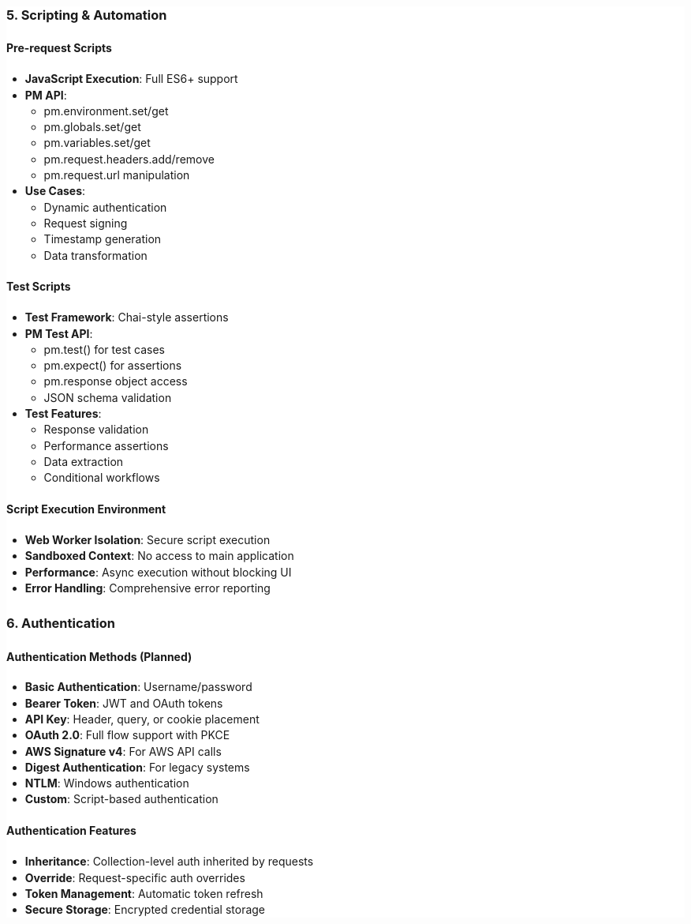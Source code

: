 ### 5. Scripting & Automation

#### Pre-request Scripts
- **JavaScript Execution**: Full ES6+ support
- **PM API**:
  - pm.environment.set/get
  - pm.globals.set/get
  - pm.variables.set/get
  - pm.request.headers.add/remove
  - pm.request.url manipulation
- **Use Cases**:
  - Dynamic authentication
  - Request signing
  - Timestamp generation
  - Data transformation

#### Test Scripts
- **Test Framework**: Chai-style assertions
- **PM Test API**:
  - pm.test() for test cases
  - pm.expect() for assertions
  - pm.response object access
  - JSON schema validation
- **Test Features**:
  - Response validation
  - Performance assertions
  - Data extraction
  - Conditional workflows

#### Script Execution Environment
- **Web Worker Isolation**: Secure script execution
- **Sandboxed Context**: No access to main application
- **Performance**: Async execution without blocking UI
- **Error Handling**: Comprehensive error reporting

### 6. Authentication

#### Authentication Methods (Planned)
- **Basic Authentication**: Username/password
- **Bearer Token**: JWT and OAuth tokens
- **API Key**: Header, query, or cookie placement
- **OAuth 2.0**: Full flow support with PKCE
- **AWS Signature v4**: For AWS API calls
- **Digest Authentication**: For legacy systems
- **NTLM**: Windows authentication
- **Custom**: Script-based authentication

#### Authentication Features
- **Inheritance**: Collection-level auth inherited by requests
- **Override**: Request-specific auth overrides
- **Token Management**: Automatic token refresh
- **Secure Storage**: Encrypted credential storage
